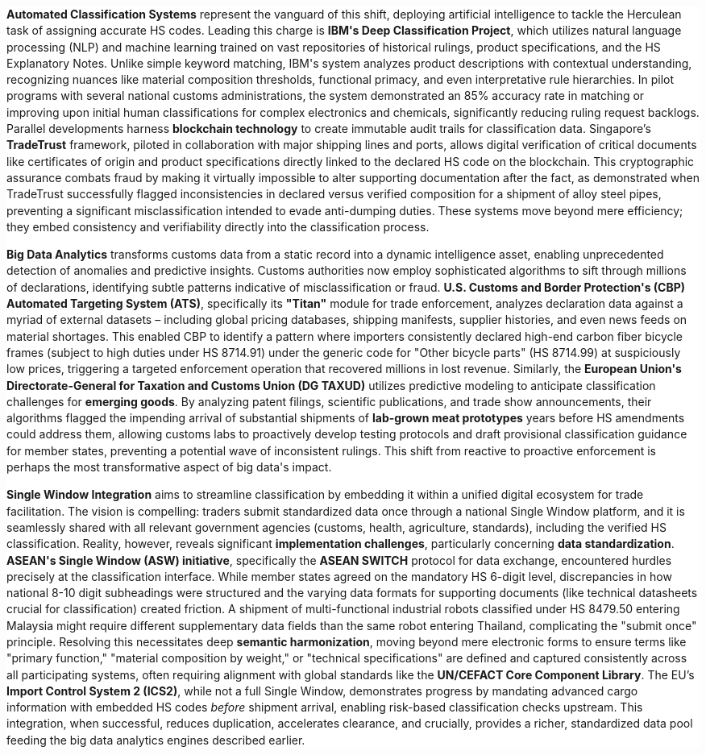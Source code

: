**Automated Classification Systems** represent the vanguard of this shift, deploying artificial intelligence to tackle the Herculean task of assigning accurate HS codes. Leading this charge is **IBM's Deep Classification Project**, which utilizes natural language processing (NLP) and machine learning trained on vast repositories of historical rulings, product specifications, and the HS Explanatory Notes. Unlike simple keyword matching, IBM's system analyzes product descriptions with contextual understanding, recognizing nuances like material composition thresholds, functional primacy, and even interpretative rule hierarchies. In pilot programs with several national customs administrations, the system demonstrated an 85% accuracy rate in matching or improving upon initial human classifications for complex electronics and chemicals, significantly reducing ruling request backlogs. Parallel developments harness **blockchain technology** to create immutable audit trails for classification data. Singapore’s **TradeTrust** framework, piloted in collaboration with major shipping lines and ports, allows digital verification of critical documents like certificates of origin and product specifications directly linked to the declared HS code on the blockchain. This cryptographic assurance combats fraud by making it virtually impossible to alter supporting documentation after the fact, as demonstrated when TradeTrust successfully flagged inconsistencies in declared versus verified composition for a shipment of alloy steel pipes, preventing a significant misclassification intended to evade anti-dumping duties. These systems move beyond mere efficiency; they embed consistency and verifiability directly into the classification process.

**Big Data Analytics** transforms customs data from a static record into a dynamic intelligence asset, enabling unprecedented detection of anomalies and predictive insights. Customs authorities now employ sophisticated algorithms to sift through millions of declarations, identifying subtle patterns indicative of misclassification or fraud. **U.S. Customs and Border Protection's (CBP) Automated Targeting System (ATS)**, specifically its **"Titan"** module for trade enforcement, analyzes declaration data against a myriad of external datasets – including global pricing databases, shipping manifests, supplier histories, and even news feeds on material shortages. This enabled CBP to identify a pattern where importers consistently declared high-end carbon fiber bicycle frames (subject to high duties under HS 8714.91) under the generic code for "Other bicycle parts" (HS 8714.99) at suspiciously low prices, triggering a targeted enforcement operation that recovered millions in lost revenue. Similarly, the **European Union's Directorate-General for Taxation and Customs Union (DG TAXUD)** utilizes predictive modeling to anticipate classification challenges for **emerging goods**. By analyzing patent filings, scientific publications, and trade show announcements, their algorithms flagged the impending arrival of substantial shipments of **lab-grown meat prototypes** years before HS amendments could address them, allowing customs labs to proactively develop testing protocols and draft provisional classification guidance for member states, preventing a potential wave of inconsistent rulings. This shift from reactive to proactive enforcement is perhaps the most transformative aspect of big data's impact.

**Single Window Integration** aims to streamline classification by embedding it within a unified digital ecosystem for trade facilitation. The vision is compelling: traders submit standardized data once through a national Single Window platform, and it is seamlessly shared with all relevant government agencies (customs, health, agriculture, standards), including the verified HS classification. Reality, however, reveals significant **implementation challenges**, particularly concerning **data standardization**. **ASEAN's Single Window (ASW) initiative**, specifically the **ASEAN SWITCH** protocol for data exchange, encountered hurdles precisely at the classification interface. While member states agreed on the mandatory HS 6-digit level, discrepancies in how national 8-10 digit subheadings were structured and the varying data formats for supporting documents (like technical datasheets crucial for classification) created friction. A shipment of multi-functional industrial robots classified under HS 8479.50 entering Malaysia might require different supplementary data fields than the same robot entering Thailand, complicating the "submit once" principle. Resolving this necessitates deep **semantic harmonization**, moving beyond mere electronic forms to ensure terms like "primary function," "material composition by weight," or "technical specifications" are defined and captured consistently across all participating systems, often requiring alignment with global standards like the **UN/CEFACT Core Component Library**. The EU’s **Import Control System 2 (ICS2)**, while not a full Single Window, demonstrates progress by mandating advanced cargo information with embedded HS codes *before* shipment arrival, enabling risk-based classification checks upstream. This integration, when successful, reduces duplication, accelerates clearance, and crucially, provides a richer, standardized data pool feeding the big data analytics engines described earlier.
